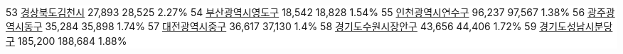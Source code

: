   <tr class="item">
    <td>53</td>
    <td><a href="/apt/경상북도김천시">경상북도김천시</a></td>
    <td>27,893</td>
    <td>28,525</td>
    <td>2.27%</td>
  </tr>

  <tr class="item">
    <td>54</td>
    <td><a href="/apt/부산광역시영도구">부산광역시영도구</a></td>
    <td>18,542</td>
    <td>18,828</td>
    <td>1.54%</td>
  </tr>

  <tr class="item">
    <td>55</td>
    <td><a href="/apt/인천광역시연수구">인천광역시연수구</a></td>
    <td>96,237</td>
    <td>97,567</td>
    <td>1.38%</td>
  </tr>

  <tr class="item">
    <td>56</td>
    <td><a href="/apt/광주광역시동구">광주광역시동구</a></td>
    <td>35,284</td>
    <td>35,898</td>
    <td>1.74%</td>
  </tr>

  <tr class="item">
    <td>57</td>
    <td><a href="/apt/대전광역시중구">대전광역시중구</a></td>
    <td>36,617</td>
    <td>37,130</td>
    <td>1.4%</td>
  </tr>

  <tr class="item">
    <td>58</td>
    <td><a href="/apt/경기도수원시장안구">경기도수원시장안구</a></td>
    <td>43,656</td>
    <td>44,406</td>
    <td>1.72%</td>
  </tr>

  <tr class="item">
    <td>59</td>
    <td><a href="/apt/경기도성남시분당구">경기도성남시분당구</a></td>
    <td>185,200</td>
    <td>188,684</td>
    <td>1.88%</td>
  </tr>
